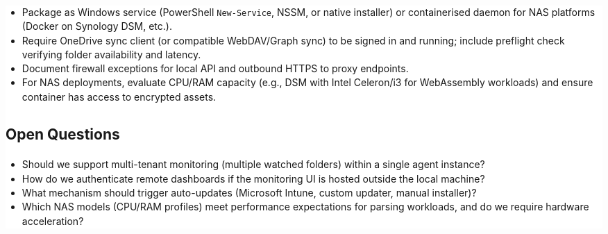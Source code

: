 - Package as Windows service (PowerShell `New-Service`, NSSM, or native installer) or containerised daemon for NAS platforms (Docker on Synology DSM, etc.).
- Require OneDrive sync client (or compatible WebDAV/Graph sync) to be signed in and running; include preflight check verifying folder availability and latency.
- Document firewall exceptions for local API and outbound HTTPS to proxy endpoints.
- For NAS deployments, evaluate CPU/RAM capacity (e.g., DSM with Intel Celeron/i3 for WebAssembly workloads) and ensure container has access to encrypted assets.

## Open Questions
- Should we support multi-tenant monitoring (multiple watched folders) within a single agent instance?
- How do we authenticate remote dashboards if the monitoring UI is hosted outside the local machine?
- What mechanism should trigger auto-updates (Microsoft Intune, custom updater, manual installer)?
- Which NAS models (CPU/RAM profiles) meet performance expectations for parsing workloads, and do we require hardware acceleration?
